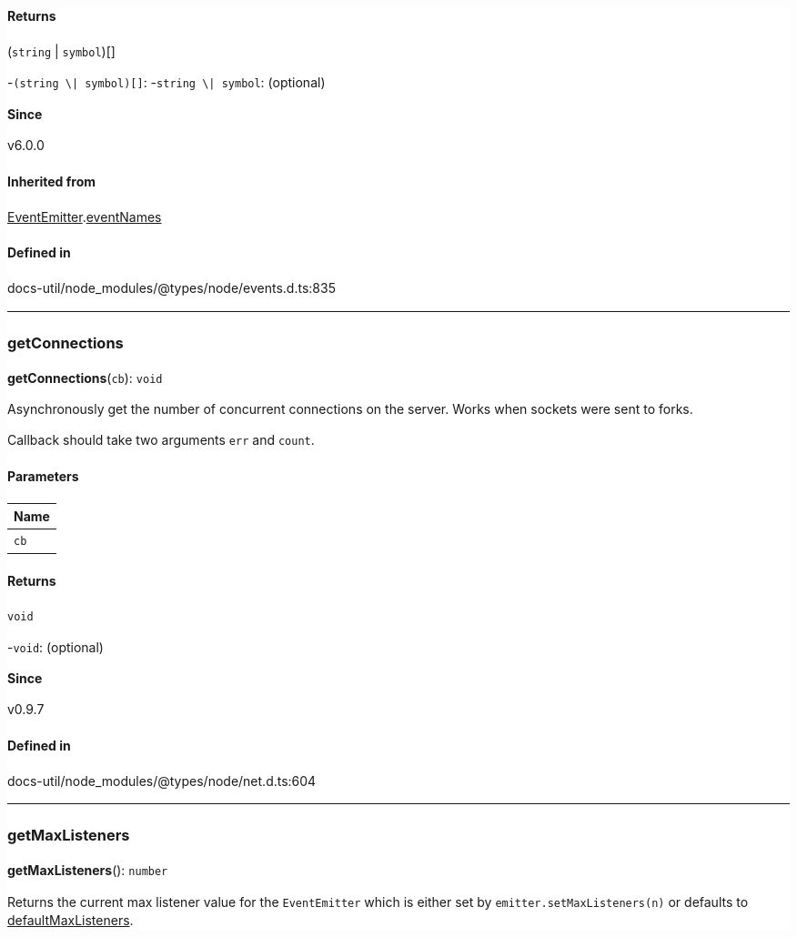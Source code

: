 #### Returns

(`string` \| `symbol`)[]

-`(string \| symbol)[]`: 
	-`string \| symbol`: (optional) 

**Since**

v6.0.0

#### Inherited from

[EventEmitter](EventEmitter-1.md).[eventNames](EventEmitter-1.md#eventnames)

#### Defined in

docs-util/node_modules/@types/node/events.d.ts:835

___

### getConnections

**getConnections**(`cb`): `void`

Asynchronously get the number of concurrent connections on the server. Works
when sockets were sent to forks.

Callback should take two arguments `err` and `count`.

#### Parameters

| Name |
| :------ |
| `cb` | (`error`: ``null`` \| `Error`, `count`: `number`) => `void` |

#### Returns

`void`

-`void`: (optional) 

**Since**

v0.9.7

#### Defined in

docs-util/node_modules/@types/node/net.d.ts:604

___

### getMaxListeners

**getMaxListeners**(): `number`

Returns the current max listener value for the `EventEmitter` which is either
set by `emitter.setMaxListeners(n)` or defaults to [defaultMaxListeners](Server-1.md#defaultmaxlisteners).
